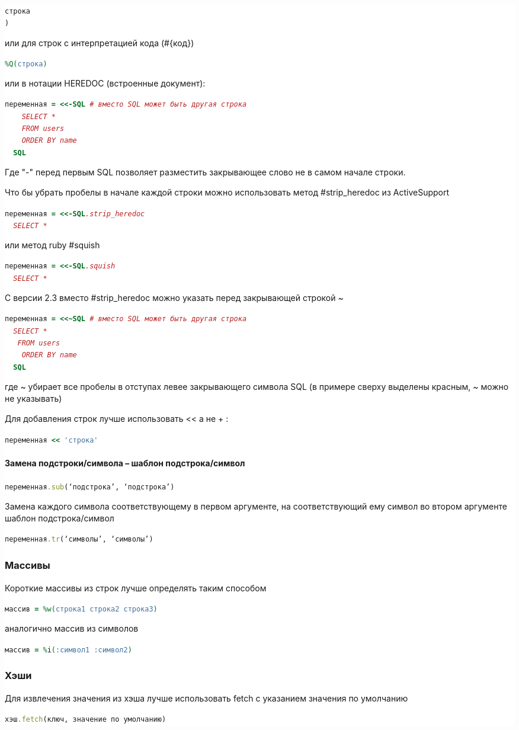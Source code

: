```ruby
строка
)
```
или для строк с интерпретацией кода (#{код})
```ruby
%Q(строка)
```
или в нотации HEREDOC (встроенные документ):
```ruby
переменная = <<-SQL # вместо SQL может быть другая строка
    SELECT *
    FROM users
    ORDER BY name
  SQL
```
Где "-" перед первым SQL позволяет разместить закрывающее слово не в самом начале строки.

Что бы убрать пробелы в начале каждой строки можно использовать метод #strip_heredoc из ActiveSupport
```ruby
переменная = <<-SQL.strip_heredoc
  SELECT *
```
или метод ruby #squish
```ruby
переменная = <<-SQL.squish
  SELECT *
```
С версии 2.3 вместо #strip_heredoc можно указать перед закрывающей строкой ~
```ruby
переменная = <<~SQL # вместо SQL может быть другая строка
  SELECT *
   FROM users
    ORDER BY name
  SQL
```
где ~ убирает все пробелы в отступах левее закрывающего символа SQL (в примере сверху выделены красным, ~ можно не указывать)

Для добавления строк лучше использовать << а не + :
```ruby
переменная << 'строка'
```
#### Замена подстроки/символа – шаблон подстрока/символ
```ruby
переменная.sub(‘подстрока’, ‘подстрока’)
```
Замена каждого символа соответствующему в первом аргументе, на соответствующий ему символ во втором аргументе шаблон подстрока/символ
```ruby
переменная.tr(‘символы’, ‘символы’)
```
### Массивы
Короткие массивы из строк лучше определять таким способом
```ruby
массив = %w(строка1 строка2 строка3)
```
аналогично массив из символов
```ruby
массив = %i(:символ1 :символ2)
```
### Хэши
Для извлечения значения из хэша лучше использовать fetch с указанием значения по умолчанию
```ruby
хэш.fetch(ключ, значение по умолчанию)
```